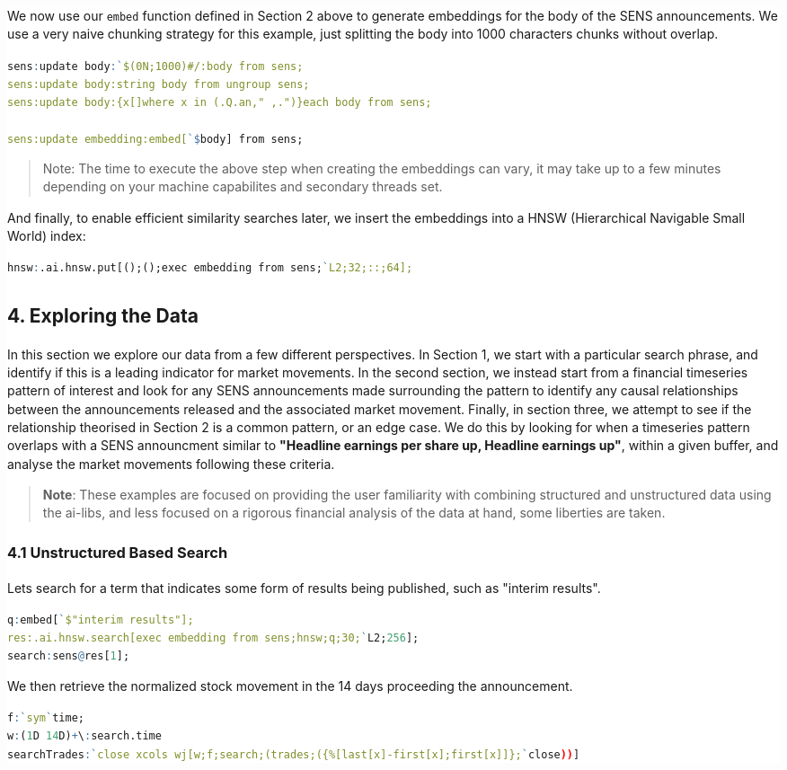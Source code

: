 We now use our `embed` function defined in Section 2 above to generate embeddings for the body of the SENS announcements. We use a very naive chunking strategy for this example, just splitting the body into 1000 characters chunks without overlap.

```q
sens:update body:`$(0N;1000)#/:body from sens;
sens:update body:string body from ungroup sens;
sens:update body:{x[]where x in (.Q.an," ,.")}each body from sens;

sens:update embedding:embed[`$body] from sens;
```
>Note: The time to execute the above step when creating the embeddings can vary, it may take up to a few minutes depending on your machine capabilites and secondary threads set.

And finally, to enable efficient similarity searches later, we insert the embeddings into a HNSW (Hierarchical Navigable Small World) index:

```q
hnsw:.ai.hnsw.put[();();exec embedding from sens;`L2;32;::;64];
```

## 4. Exploring the Data

In this section we explore our data from a few different perspectives. In Section 1, we start with a particular search phrase, and identify if this is a leading indicator for market movements. In the second section, we instead start from a financial timeseries pattern of interest and look for any SENS announcements made surrounding the pattern to identify any causal relationships between the announcements released and the associated market movement. Finally, in section three, we attempt to see if the relationship theorised in Section 2 is a common pattern, or an edge case. We do this by looking for when a timeseries pattern overlaps with a SENS announcment similar to __"Headline earnings per share up, Headline earnings up"__, within a given buffer, and analyse the market movements following these criteria.

> **Note**: These examples are focused on providing the user familiarity with combining structured and unstructured data using the ai-libs, and less focused on a rigorous financial analysis of the data at hand, some liberties are taken.

### 4.1 Unstructured Based Search

Lets search for a term that indicates some form of results being published, such as "interim results".

```q
q:embed[`$"interim results"]; 
res:.ai.hnsw.search[exec embedding from sens;hnsw;q;30;`L2;256];
search:sens@res[1];
```

We then retrieve the normalized stock movement in the 14 days proceeding the announcement.

```q
f:`sym`time;
w:(1D 14D)+\:search.time
searchTrades:`close xcols wj[w;f;search;(trades;({%[last[x]-first[x];first[x]]};`close))]
```
